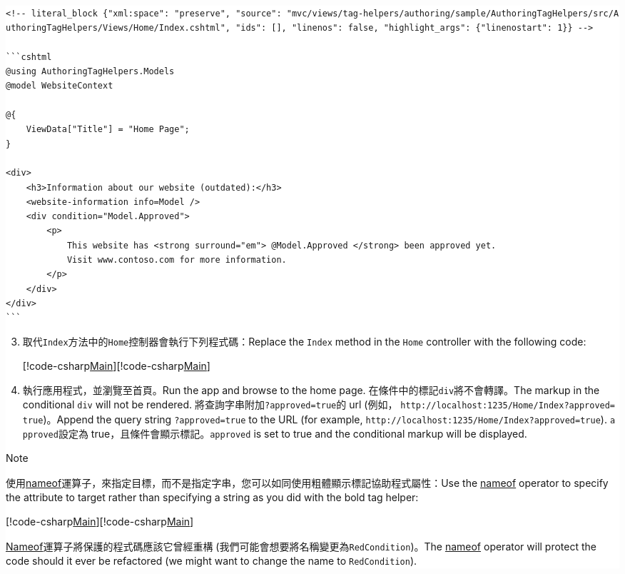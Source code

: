     <!-- literal_block {"xml:space": "preserve", "source": "mvc/views/tag-helpers/authoring/sample/AuthoringTagHelpers/src/AuthoringTagHelpers/Views/Home/Index.cshtml", "ids": [], "linenos": false, "highlight_args": {"linenostart": 1}} -->
    
    ```cshtml
    @using AuthoringTagHelpers.Models
    @model WebsiteContext
    
    @{
        ViewData["Title"] = "Home Page";
    }
    
    <div>
        <h3>Information about our website (outdated):</h3>
        <website-information info=Model />
        <div condition="Model.Approved">
            <p>
                This website has <strong surround="em"> @Model.Approved </strong> been approved yet.
                Visit www.contoso.com for more information.
            </p>
        </div>
    </div>
    ```
    
3.  <span data-ttu-id="9a214-242">取代`Index`方法中的`Home`控制器會執行下列程式碼：</span><span class="sxs-lookup"><span data-stu-id="9a214-242">Replace the `Index` method in the `Home` controller with the following code:</span></span>

    <span data-ttu-id="9a214-243">[!code-csharp[Main](authoring/sample/AuthoringTagHelpers/src/AuthoringTagHelpers/Controllers/HomeController.cs?range=9-18)]</span><span class="sxs-lookup"><span data-stu-id="9a214-243">[!code-csharp[Main](authoring/sample/AuthoringTagHelpers/src/AuthoringTagHelpers/Controllers/HomeController.cs?range=9-18)]</span></span>

4.  <span data-ttu-id="9a214-244">執行應用程式，並瀏覽至首頁。</span><span class="sxs-lookup"><span data-stu-id="9a214-244">Run the app and browse to the home page.</span></span> <span data-ttu-id="9a214-245">在條件中的標記`div`將不會轉譯。</span><span class="sxs-lookup"><span data-stu-id="9a214-245">The markup in the conditional `div` will not be rendered.</span></span> <span data-ttu-id="9a214-246">將查詢字串附加`?approved=true`的 url (例如， `http://localhost:1235/Home/Index?approved=true`)。</span><span class="sxs-lookup"><span data-stu-id="9a214-246">Append the query string `?approved=true` to the URL (for example, `http://localhost:1235/Home/Index?approved=true`).</span></span> <span data-ttu-id="9a214-247">`approved`設定為 true，且條件會顯示標記。</span><span class="sxs-lookup"><span data-stu-id="9a214-247">`approved` is set to true and the conditional markup will be displayed.</span></span>

>[!NOTE]
><span data-ttu-id="9a214-248">使用[nameof](https://msdn.microsoft.com/library/dn986596.aspx)運算子，來指定目標，而不是指定字串，您可以如同使用粗體顯示標記協助程式屬性：</span><span class="sxs-lookup"><span data-stu-id="9a214-248">Use the [nameof](https://msdn.microsoft.com/library/dn986596.aspx) operator to specify the attribute to target rather than specifying a string as you did with the bold tag helper:</span></span>
>
><span data-ttu-id="9a214-249">[!code-csharp[Main](../../../mvc/views/tag-helpers/authoring/sample/AuthoringTagHelpers/src/AuthoringTagHelpers/TagHelpers/zConditionTagHelperCopy.cs?highlight=1,2,5&range=5-18)]</span><span class="sxs-lookup"><span data-stu-id="9a214-249">[!code-csharp[Main](../../../mvc/views/tag-helpers/authoring/sample/AuthoringTagHelpers/src/AuthoringTagHelpers/TagHelpers/zConditionTagHelperCopy.cs?highlight=1,2,5&range=5-18)]</span></span>
>
><span data-ttu-id="9a214-250">[Nameof](https://msdn.microsoft.com/library/dn986596.aspx)運算子將保護的程式碼應該它曾經重構 (我們可能會想要將名稱變更為`RedCondition`)。</span><span class="sxs-lookup"><span data-stu-id="9a214-250">The [nameof](https://msdn.microsoft.com/library/dn986596.aspx) operator will protect the code should it ever be refactored (we might want to change the name to `RedCondition`).</span></span>
